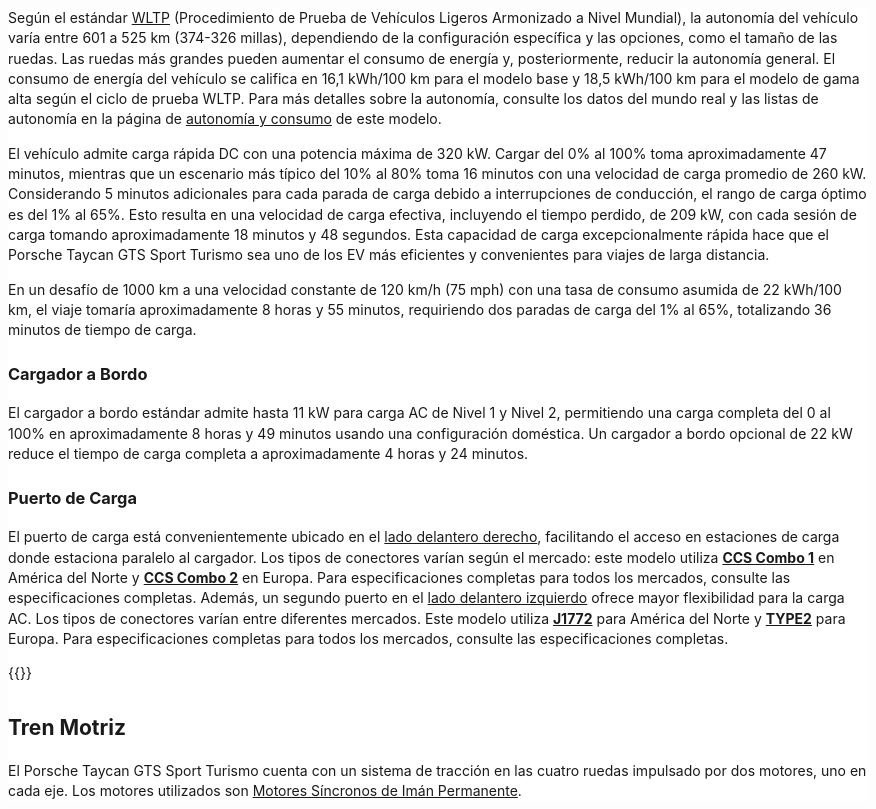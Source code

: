 Según el estándar [WLTP](../../../../guides/understandingrange/wltp/) (Procedimiento de Prueba de Vehículos Ligeros Armonizado a Nivel Mundial), la autonomía del vehículo varía entre 601 a 525 km (374-326 millas), dependiendo de la configuración específica y las opciones, como el tamaño de las ruedas. Las ruedas más grandes pueden aumentar el consumo de energía y, posteriormente, reducir la autonomía general. El consumo de energía del vehículo se califica en 16,1 kWh/100 km para el modelo base y 18,5 kWh/100 km para el modelo de gama alta según el ciclo de prueba WLTP. Para más detalles sobre la autonomía, consulte los datos del mundo real y las listas de autonomía en la página de [autonomía y consumo](rangeandconsumption/) de este modelo.

El vehículo admite carga rápida DC con una potencia máxima de 320 kW. Cargar del 0% al 100% toma aproximadamente 47 minutos, mientras que un escenario más típico del 10% al 80% toma 16 minutos con una velocidad de carga promedio de 260 kW. Considerando 5 minutos adicionales para cada parada de carga debido a interrupciones de conducción, el rango de carga óptimo es del 1% al 65%. Esto resulta en una velocidad de carga efectiva, incluyendo el tiempo perdido, de 209 kW, con cada sesión de carga tomando aproximadamente 18 minutos y 48 segundos. Esta capacidad de carga excepcionalmente rápida hace que el Porsche Taycan GTS Sport Turismo sea uno de los EV más eficientes y convenientes para viajes de larga distancia.

En un desafío de 1000 km a una velocidad constante de 120 km/h (75 mph) con una tasa de consumo asumida de 22 kWh/100 km, el viaje tomaría aproximadamente 8 horas y 55 minutos, requiriendo dos paradas de carga del 1% al 65%, totalizando 36 minutos de tiempo de carga.

### Cargador a Bordo

El cargador a bordo estándar admite hasta 11 kW para carga AC de Nivel 1 y Nivel 2, permitiendo una carga completa del 0 al 100% en aproximadamente 8 horas y 49 minutos usando una configuración doméstica. Un cargador a bordo opcional de 22 kW reduce el tiempo de carga completa a aproximadamente 4 horas y 24 minutos.

### Puerto de Carga

El puerto de carga está convenientemente ubicado en el [lado delantero derecho](../../../../technology/charging/connectors/#front-side), facilitando el acceso en estaciones de carga donde estaciona paralelo al cargador. Los tipos de conectores varían según el mercado: este modelo utiliza [**CCS Combo 1**](../../../../technology/charging/connectors/#ccs) en América del Norte y [**CCS Combo 2**](../../../../technology/charging/connectors/#ccs) en Europa. Para especificaciones completas para todos los mercados, consulte las especificaciones completas. Además, un segundo puerto en el [lado delantero izquierdo](../../../../technology/charging/connectors/#front-side) ofrece mayor flexibilidad para la carga AC. Los tipos de conectores varían entre diferentes mercados. Este modelo utiliza [**J1772**](../../../../technology/charging/connectors/#j1772) para América del Norte y [**TYPE2**](../../../../technology/charging/connectors/#type-2) para Europa. Para especificaciones completas para todos los mercados, consulte las especificaciones completas.

{{<evkxdisplayaddarticle />}}

<a id="section-drivetrain" style="display: block; position: relative; top: -60px; visibility: hidden;"></a>

## Tren Motriz

El Porsche Taycan GTS Sport Turismo cuenta con un sistema de tracción en las cuatro ruedas impulsado por dos motores, uno en cada eje. Los motores utilizados son [Motores Síncronos de Imán Permanente](../../../../technology/motors/pmsm/).
